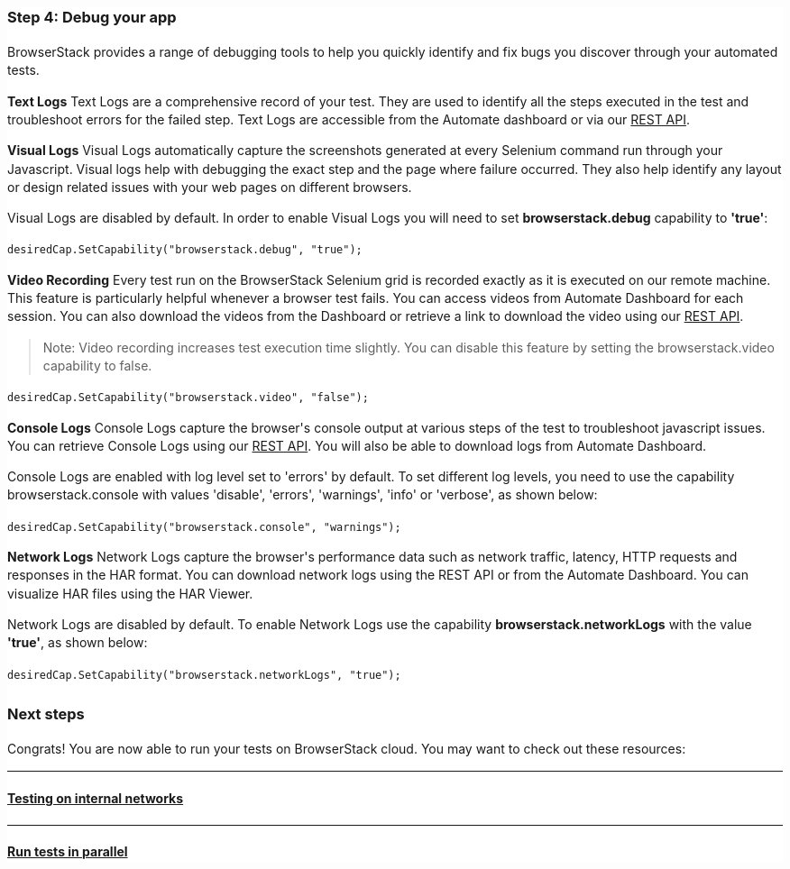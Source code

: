 ### Step 4: Debug your app
BrowserStack provides a range of debugging tools to help you quickly identify and fix bugs you discover through your automated tests.

**Text Logs**
Text Logs are a comprehensive record of your test. They are used to identify all the steps executed in the test and troubleshoot errors for the failed step. Text Logs are accessible from the Automate dashboard or via our [REST API](https://www.browserstack.com/automate/rest-api).

**Visual Logs**
Visual Logs automatically capture the screenshots generated at every Selenium command run through your Javascript. Visual logs help with debugging the exact step and the page where failure occurred. They also help identify any layout or design related issues with your web pages on different browsers.

Visual Logs are disabled by default. In order to enable Visual Logs you will need to set **browserstack.debug** capability to **'true'**:
```
desiredCap.SetCapability("browserstack.debug", "true");
```
**Video Recording**
Every test run on the BrowserStack Selenium grid is recorded exactly as it is executed on our remote machine. This feature is particularly helpful whenever a browser test fails. You can access videos from Automate Dashboard for each session. You can also download the videos from the Dashboard or retrieve a link to download the video using our [REST API](https://www.browserstack.com/automate/rest-api).

>Note: Video recording increases test execution time slightly. You can disable this feature by setting the browserstack.video capability to false.

```
desiredCap.SetCapability("browserstack.video", "false");
```
**Console Logs**
Console Logs capture the browser's console output at various steps of the test to troubleshoot javascript issues. You can retrieve Console Logs using our [REST API](https://www.browserstack.com/automate/rest-api). You will also be able to download logs from Automate Dashboard.

Console Logs are enabled with log level set to 'errors' by default. To set different log levels, you need to use the capability browserstack.console with values 'disable', 'errors', 'warnings', 'info' or 'verbose', as shown below:
```
desiredCap.SetCapability("browserstack.console", "warnings");
```
**Network Logs**
Network Logs capture the browser's performance data such as network traffic, latency, HTTP requests and responses in the HAR format. You can download network logs using the REST API or from the Automate Dashboard. You can visualize HAR files using the HAR Viewer.

Network Logs are disabled by default. To enable Network Logs use the capability **browserstack.networkLogs** with the value **'true'**, as shown below:
```
desiredCap.SetCapability("browserstack.networkLogs", "true");
```

### Next steps
Congrats! You are now able to run your tests on BrowserStack cloud. You may want to check out these resources:
***
#### [Testing on internal networks](https://www.browserstack.com/docs/automate/getting-started-with-local-testing?lang=<language>&framework=<framework>)
***
#### [Run tests in parallel](https://www.browserstack.com/docs/automate/getting-started-with-parallel-testing?lang=<language>&framework=<framework>)